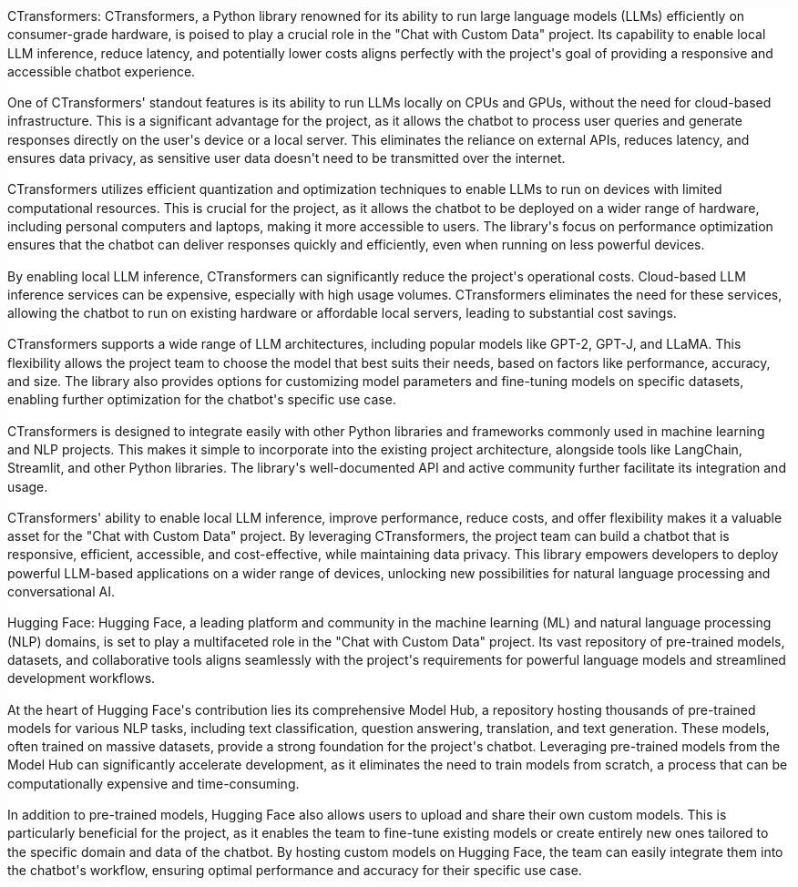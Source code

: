 CTransformers: CTransformers, a Python library renowned for its ability to run large language models (LLMs) efficiently on consumer-grade hardware, is poised to play a crucial role in the "Chat with Custom Data" project. Its capability to enable local LLM inference, reduce latency, and potentially lower costs aligns perfectly with the project's goal of providing a responsive and accessible chatbot experience.

One of CTransformers' standout features is its ability to run LLMs locally on CPUs and GPUs, without the need for cloud-based infrastructure. This is a significant advantage for the project, as it allows the chatbot to process user queries and generate responses directly on the user's device or a local server. This eliminates the reliance on external APIs, reduces latency, and ensures data privacy, as sensitive user data doesn't need to be transmitted over the internet.

CTransformers utilizes efficient quantization and optimization techniques to enable LLMs to run on devices with limited computational resources. This is crucial for the project, as it allows the chatbot to be deployed on a wider range of hardware, including personal computers and laptops, making it more accessible to users. The library's focus on performance optimization ensures that the chatbot can deliver responses quickly and efficiently, even when running on less powerful devices.

By enabling local LLM inference, CTransformers can significantly reduce the project's operational costs. Cloud-based LLM inference services can be expensive, especially with high usage volumes. CTransformers eliminates the need for these services, allowing the chatbot to run on existing hardware or affordable local servers, leading to substantial cost savings.

CTransformers supports a wide range of LLM architectures, including popular models like GPT-2, GPT-J, and LLaMA. This flexibility allows the project team to choose the model that best suits their needs, based on factors like performance, accuracy, and size. The library also provides options for customizing model parameters and fine-tuning models on specific datasets, enabling further optimization for the chatbot's specific use case.

CTransformers is designed to integrate easily with other Python libraries and frameworks commonly used in machine learning and NLP projects. This makes it simple to incorporate into the existing project architecture, alongside tools like LangChain, Streamlit, and other Python libraries. The library's well-documented API and active community further facilitate its integration and usage.

CTransformers' ability to enable local LLM inference, improve performance, reduce costs, and offer flexibility makes it a valuable asset for the "Chat with Custom Data" project. By leveraging CTransformers, the project team can build a chatbot that is responsive, efficient, accessible, and cost-effective, while maintaining data privacy. This library empowers developers to deploy powerful LLM-based applications on a wider range of devices, unlocking new possibilities for natural language processing and conversational AI.


Hugging Face: Hugging Face, a leading platform and community in the machine learning (ML) and natural language processing (NLP) domains, is set to play a multifaceted role in the "Chat with Custom Data" project. Its vast repository of pre-trained models, datasets, and collaborative tools aligns seamlessly with the project's requirements for powerful language models and streamlined development workflows.

At the heart of Hugging Face's contribution lies its comprehensive Model Hub, a repository hosting thousands of pre-trained models for various NLP tasks, including text classification, question answering, translation, and text generation. These models, often trained on massive datasets, provide a strong foundation for the project's chatbot. Leveraging pre-trained models from the Model Hub can significantly accelerate development, as it eliminates the need to train models from scratch, a process that can be computationally expensive and time-consuming.

In addition to pre-trained models, Hugging Face also allows users to upload and share their own custom models. This is particularly beneficial for the project, as it enables the team to fine-tune existing models or create entirely new ones tailored to the specific domain and data of the chatbot. By hosting custom models on Hugging Face, the team can easily integrate them into the chatbot's workflow, ensuring optimal performance and accuracy for their specific use case.
